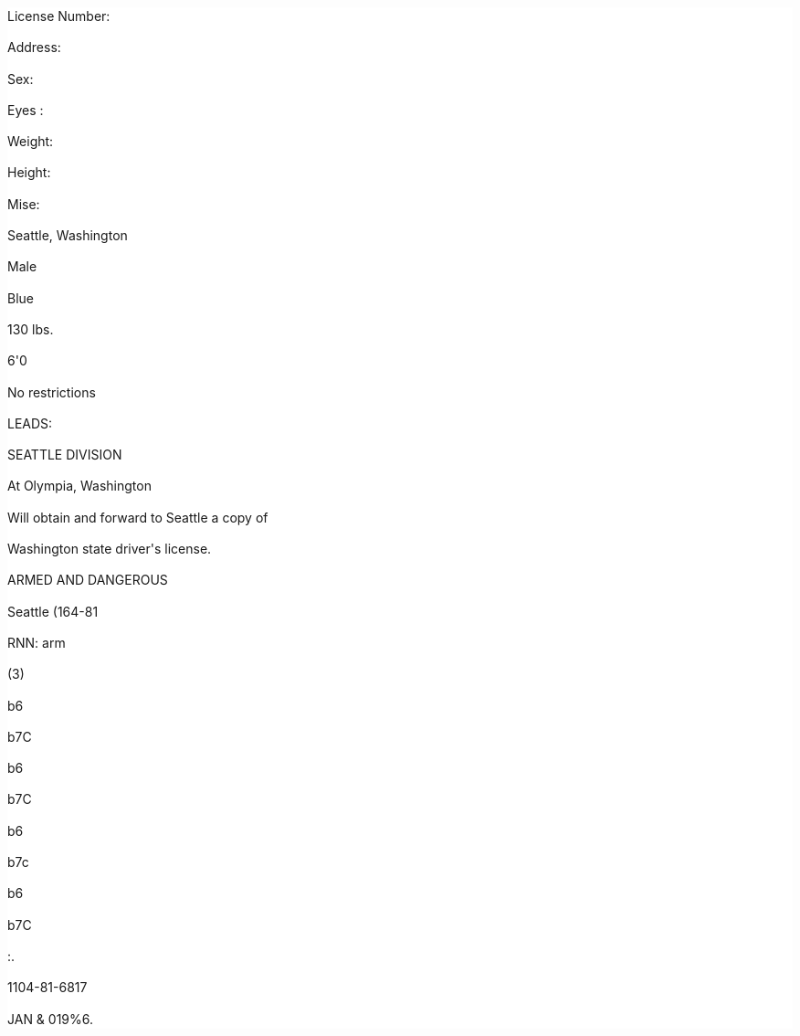 License Number:

Address:

Sex:

Eyes :

Weight:

Height:

Mise:

Seattle, Washington

Male

Blue

130 lbs.

6'0

No restrictions

LEADS:

SEATTLE DIVISION

At Olympia, Washington

Will obtain and forward to Seattle a copy of

Washington state driver's license.

ARMED AND DANGEROUS

Seattle (164-81

RNN: arm

(3)

b6

b7C

b6

b7C

b6

b7c

b6

b7C

:.

1104-81-6817

JAN & 019%6.
